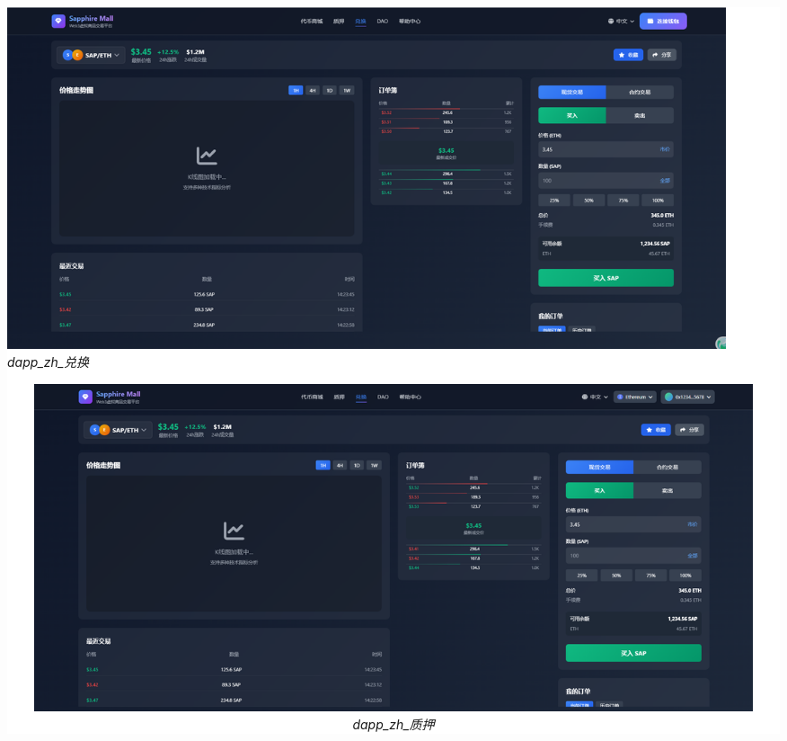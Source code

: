   <img src="pic/dapp_zh_兑换.png" alt="dapp_zh_兑换" width="800" />
  <br /><em>dapp_zh_兑换</em>
</p>
<p align="center">
  <img src="pic/dapp_zh_质押.png" alt="dapp_zh_质押" width="800" />
  <br /><em>dapp_zh_质押</em>
</p>
<p align="center">